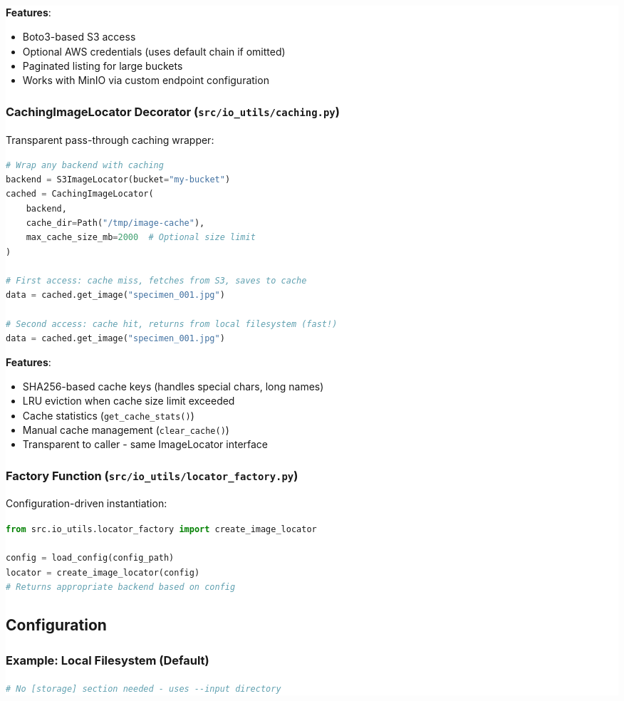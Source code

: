 **Features**:
- Boto3-based S3 access
- Optional AWS credentials (uses default chain if omitted)
- Paginated listing for large buckets
- Works with MinIO via custom endpoint configuration

### CachingImageLocator Decorator (`src/io_utils/caching.py`)

Transparent pass-through caching wrapper:

```python
# Wrap any backend with caching
backend = S3ImageLocator(bucket="my-bucket")
cached = CachingImageLocator(
    backend,
    cache_dir=Path("/tmp/image-cache"),
    max_cache_size_mb=2000  # Optional size limit
)

# First access: cache miss, fetches from S3, saves to cache
data = cached.get_image("specimen_001.jpg")

# Second access: cache hit, returns from local filesystem (fast!)
data = cached.get_image("specimen_001.jpg")
```

**Features**:
- SHA256-based cache keys (handles special chars, long names)
- LRU eviction when cache size limit exceeded
- Cache statistics (`get_cache_stats()`)
- Manual cache management (`clear_cache()`)
- Transparent to caller - same ImageLocator interface

### Factory Function (`src/io_utils/locator_factory.py`)

Configuration-driven instantiation:

```python
from src.io_utils.locator_factory import create_image_locator

config = load_config(config_path)
locator = create_image_locator(config)
# Returns appropriate backend based on config
```

## Configuration

### Example: Local Filesystem (Default)

```toml
# No [storage] section needed - uses --input directory
```
